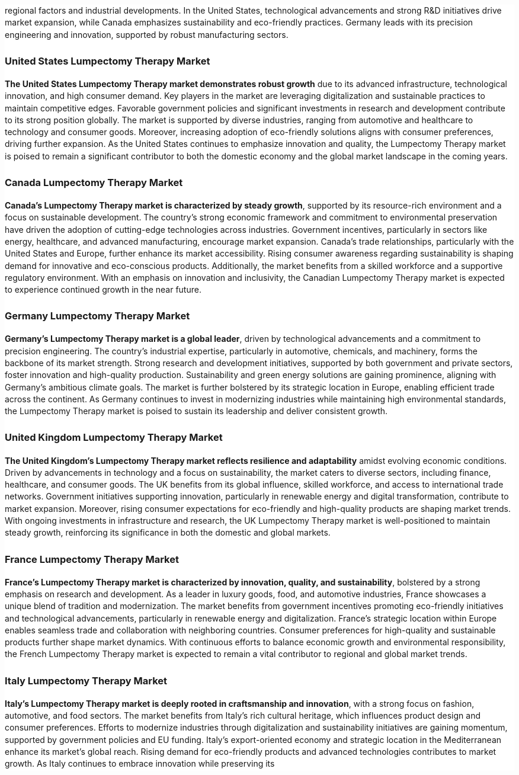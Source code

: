 regional factors and industrial developments. In the United States, technological advancements and strong R&amp;D initiatives drive market expansion, while Canada emphasizes sustainability and eco-friendly practices. Germany leads with its precision engineering and innovation, supported by robust manufacturing sectors.</span></em></p></blockquote><h3><strong>United States Lumpectomy Therapy Market</strong></h3><p><strong>The United States Lumpectomy Therapy market demonstrates robust growth</strong> due to its advanced infrastructure, technological innovation, and high consumer demand. Key players in the market are leveraging digitalization and sustainable practices to maintain competitive edges. Favorable government policies and significant investments in research and development contribute to its strong position globally. The market is supported by diverse industries, ranging from automotive and healthcare to technology and consumer goods. Moreover, increasing adoption of eco-friendly solutions aligns with consumer preferences, driving further expansion. As the United States continues to emphasize innovation and quality, the Lumpectomy Therapy market is poised to remain a significant contributor to both the domestic economy and the global market landscape in the coming years.</p><h3><strong>Canada Lumpectomy Therapy Market</strong></h3><p><strong>Canada&rsquo;s Lumpectomy Therapy market is characterized by steady growth</strong>, supported by its resource-rich environment and a focus on sustainable development. The country&rsquo;s strong economic framework and commitment to environmental preservation have driven the adoption of cutting-edge technologies across industries. Government incentives, particularly in sectors like energy, healthcare, and advanced manufacturing, encourage market expansion. Canada&rsquo;s trade relationships, particularly with the United States and Europe, further enhance its market accessibility. Rising consumer awareness regarding sustainability is shaping demand for innovative and eco-conscious products. Additionally, the market benefits from a skilled workforce and a supportive regulatory environment. With an emphasis on innovation and inclusivity, the Canadian Lumpectomy Therapy market is expected to experience continued growth in the near future.</p><h3><strong>Germany Lumpectomy Therapy Market</strong></h3><p><strong>Germany&rsquo;s Lumpectomy Therapy market is a global leader</strong>, driven by technological advancements and a commitment to precision engineering. The country&rsquo;s industrial expertise, particularly in automotive, chemicals, and machinery, forms the backbone of its market strength. Strong research and development initiatives, supported by both government and private sectors, foster innovation and high-quality production. Sustainability and green energy solutions are gaining prominence, aligning with Germany&rsquo;s ambitious climate goals. The market is further bolstered by its strategic location in Europe, enabling efficient trade across the continent. As Germany continues to invest in modernizing industries while maintaining high environmental standards, the Lumpectomy Therapy market is poised to sustain its leadership and deliver consistent growth.</p><h3><strong>United Kingdom Lumpectomy Therapy Market</strong></h3><p><strong>The United Kingdom&rsquo;s Lumpectomy Therapy market reflects resilience and adaptability</strong> amidst evolving economic conditions. Driven by advancements in technology and a focus on sustainability, the market caters to diverse sectors, including finance, healthcare, and consumer goods. The UK benefits from its global influence, skilled workforce, and access to international trade networks. Government initiatives supporting innovation, particularly in renewable energy and digital transformation, contribute to market expansion. Moreover, rising consumer expectations for eco-friendly and high-quality products are shaping market trends. With ongoing investments in infrastructure and research, the UK Lumpectomy Therapy market is well-positioned to maintain steady growth, reinforcing its significance in both the domestic and global markets.</p><h3><strong>France Lumpectomy Therapy Market</strong></h3><p><strong>France&rsquo;s Lumpectomy Therapy market is characterized by innovation, quality, and sustainability</strong>, bolstered by a strong emphasis on research and development. As a leader in luxury goods, food, and automotive industries, France showcases a unique blend of tradition and modernization. The market benefits from government incentives promoting eco-friendly initiatives and technological advancements, particularly in renewable energy and digitalization. France&rsquo;s strategic location within Europe enables seamless trade and collaboration with neighboring countries. Consumer preferences for high-quality and sustainable products further shape market dynamics. With continuous efforts to balance economic growth and environmental responsibility, the French Lumpectomy Therapy market is expected to remain a vital contributor to regional and global market trends.</p><h3><strong>Italy Lumpectomy Therapy Market</strong></h3><p><strong>Italy&rsquo;s Lumpectomy Therapy market is deeply rooted in craftsmanship and innovation</strong>, with a strong focus on fashion, automotive, and food sectors. The market benefits from Italy&rsquo;s rich cultural heritage, which influences product design and consumer preferences. Efforts to modernize industries through digitalization and sustainability initiatives are gaining momentum, supported by government policies and EU funding. Italy&rsquo;s export-oriented economy and strategic location in the Mediterranean enhance its market&rsquo;s global reach. Rising demand for eco-friendly products and advanced technologies contributes to market growth. As Italy continues to embrace innovation while preserving its